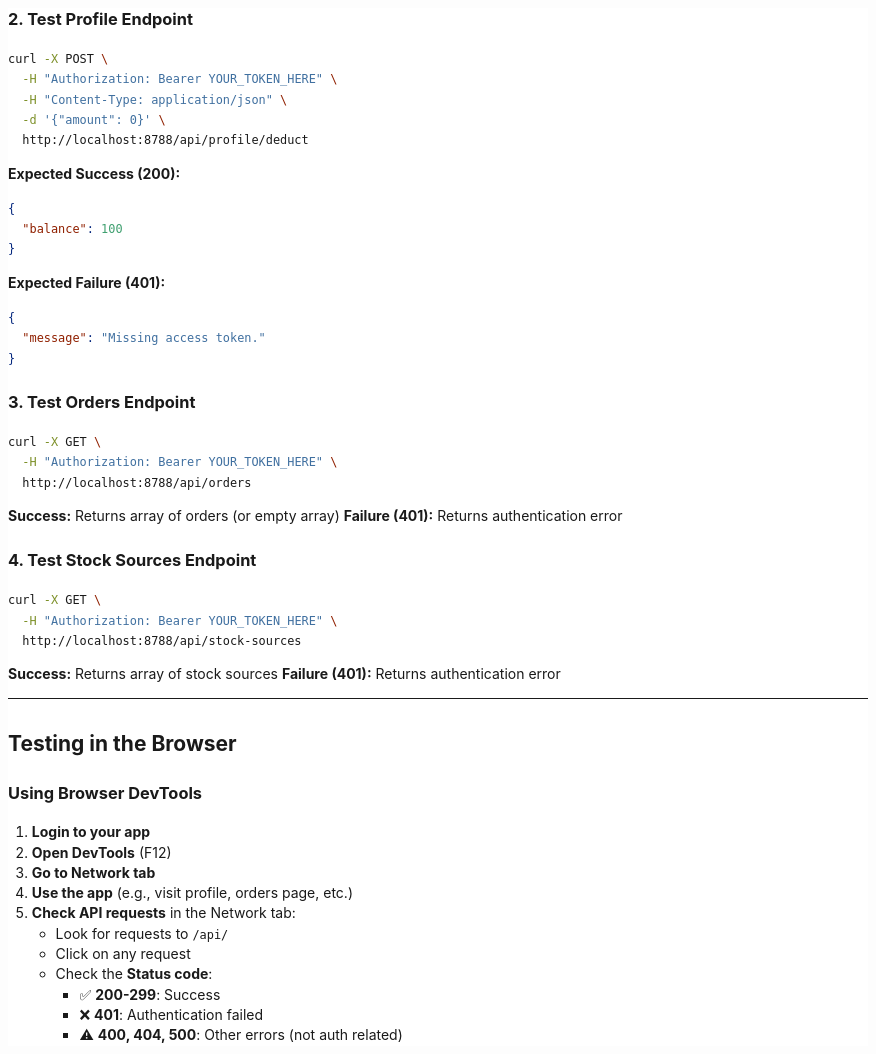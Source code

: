 ### 2. Test Profile Endpoint

```bash
curl -X POST \
  -H "Authorization: Bearer YOUR_TOKEN_HERE" \
  -H "Content-Type: application/json" \
  -d '{"amount": 0}' \
  http://localhost:8788/api/profile/deduct
```

**Expected Success (200):**
```json
{
  "balance": 100
}
```

**Expected Failure (401):**
```json
{
  "message": "Missing access token."
}
```

### 3. Test Orders Endpoint

```bash
curl -X GET \
  -H "Authorization: Bearer YOUR_TOKEN_HERE" \
  http://localhost:8788/api/orders
```

**Success:** Returns array of orders (or empty array)
**Failure (401):** Returns authentication error

### 4. Test Stock Sources Endpoint

```bash
curl -X GET \
  -H "Authorization: Bearer YOUR_TOKEN_HERE" \
  http://localhost:8788/api/stock-sources
```

**Success:** Returns array of stock sources
**Failure (401):** Returns authentication error

---

## Testing in the Browser

### Using Browser DevTools

1. **Login to your app**
2. **Open DevTools** (F12)
3. **Go to Network tab**
4. **Use the app** (e.g., visit profile, orders page, etc.)
5. **Check API requests** in the Network tab:
   - Look for requests to `/api/`
   - Click on any request
   - Check the **Status code**:
     - ✅ **200-299**: Success
     - ❌ **401**: Authentication failed
     - ⚠️ **400, 404, 500**: Other errors (not auth related)
